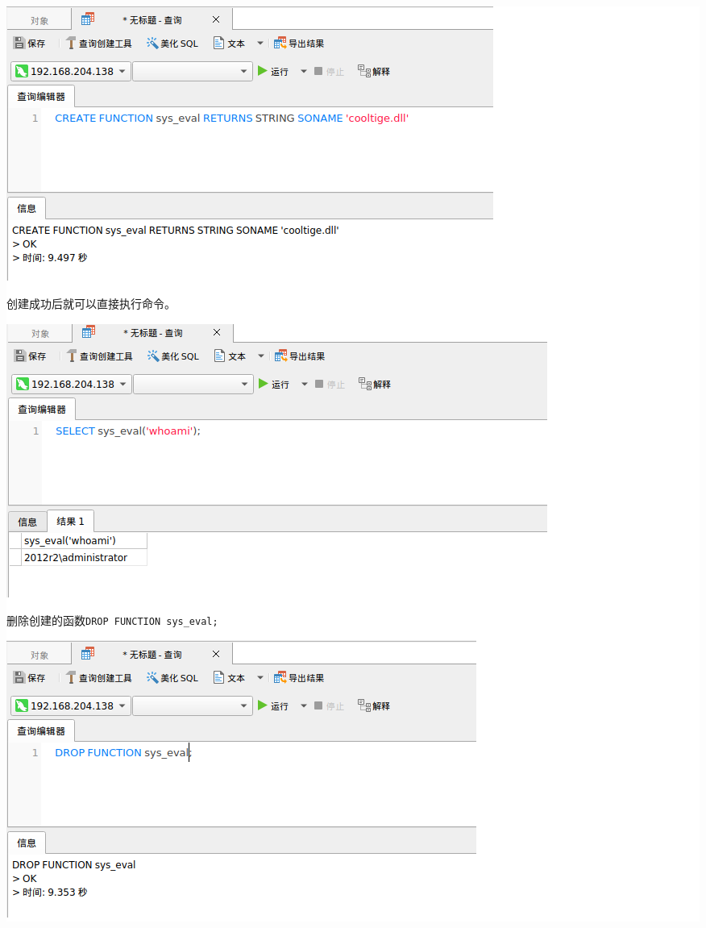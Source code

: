 ![](/img/udf/ad07f8f5-438f-400f-ae70-af0875137886.png)

创建成功后就可以直接执行命令。

![](/img/udf/49b5122f-ad5a-4997-903d-dd19aaa2bde3.png)

删除创建的函数`DROP FUNCTION sys_eval;`

![](/img/udf/e4060dc9-2e80-484d-a4c3-a2d1bcfe36ec.png)
